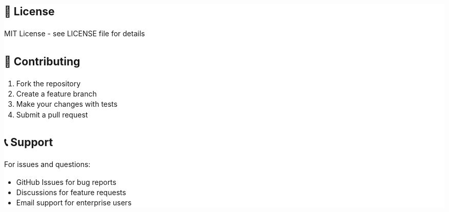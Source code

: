 
## 📄 License

MIT License - see LICENSE file for details

## 🤝 Contributing

1. Fork the repository
2. Create a feature branch
3. Make your changes with tests
4. Submit a pull request

## 📞 Support

For issues and questions:
- GitHub Issues for bug reports
- Discussions for feature requests
- Email support for enterprise users